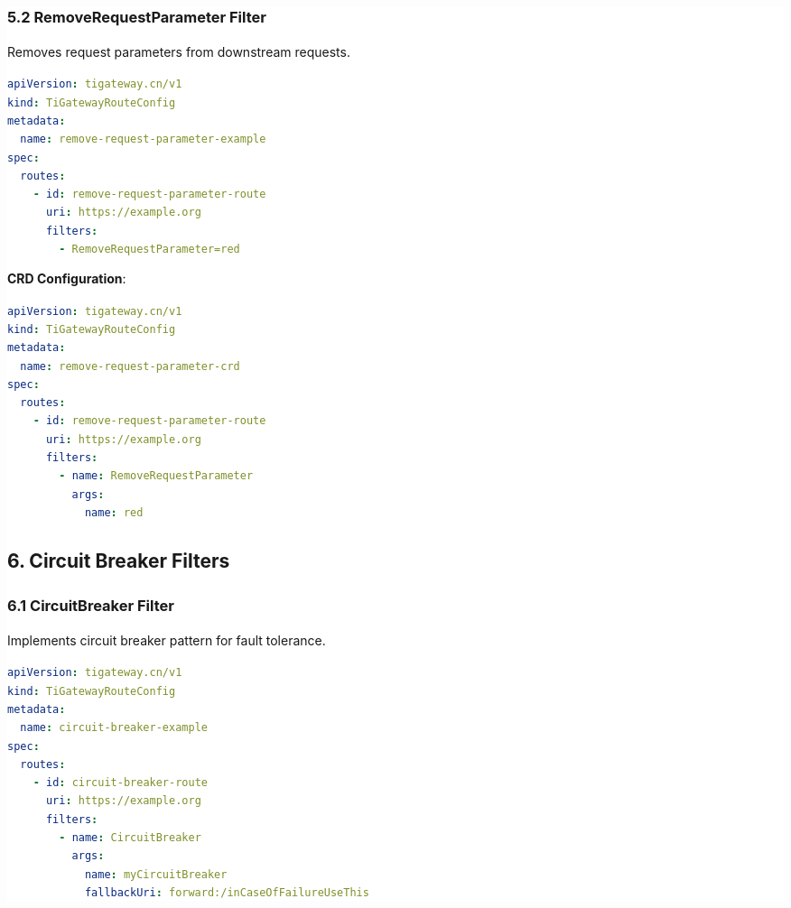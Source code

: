 ### 5.2 RemoveRequestParameter Filter

Removes request parameters from downstream requests.

```yaml
apiVersion: tigateway.cn/v1
kind: TiGatewayRouteConfig
metadata:
  name: remove-request-parameter-example
spec:
  routes:
    - id: remove-request-parameter-route
      uri: https://example.org
      filters:
        - RemoveRequestParameter=red
```

**CRD Configuration**:
```yaml
apiVersion: tigateway.cn/v1
kind: TiGatewayRouteConfig
metadata:
  name: remove-request-parameter-crd
spec:
  routes:
    - id: remove-request-parameter-route
      uri: https://example.org
      filters:
        - name: RemoveRequestParameter
          args:
            name: red
```

## 6. Circuit Breaker Filters

### 6.1 CircuitBreaker Filter

Implements circuit breaker pattern for fault tolerance.

```yaml
apiVersion: tigateway.cn/v1
kind: TiGatewayRouteConfig
metadata:
  name: circuit-breaker-example
spec:
  routes:
    - id: circuit-breaker-route
      uri: https://example.org
      filters:
        - name: CircuitBreaker
          args:
            name: myCircuitBreaker
            fallbackUri: forward:/inCaseOfFailureUseThis
```
